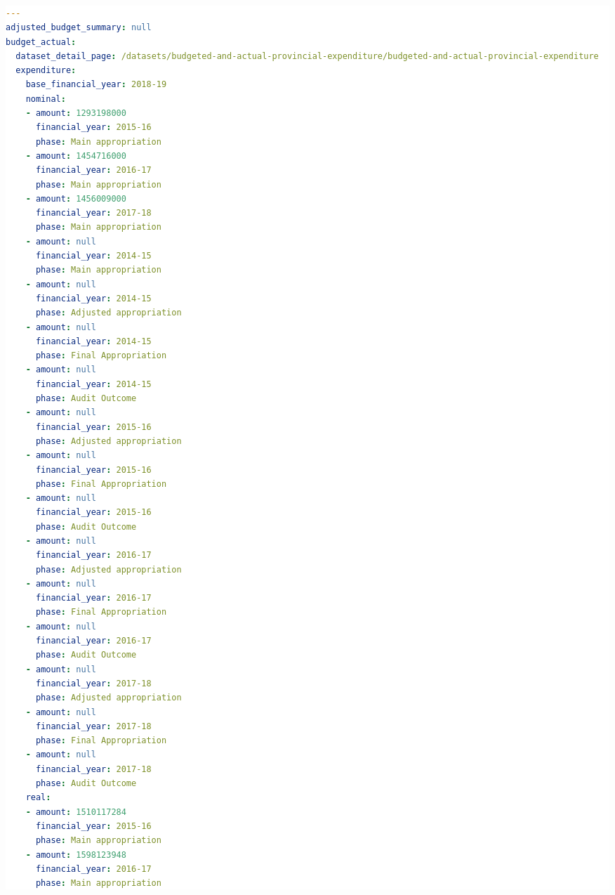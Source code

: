 ```yaml
---
adjusted_budget_summary: null
budget_actual:
  dataset_detail_page: /datasets/budgeted-and-actual-provincial-expenditure/budgeted-and-actual-provincial-expenditure
  expenditure:
    base_financial_year: 2018-19
    nominal:
    - amount: 1293198000
      financial_year: 2015-16
      phase: Main appropriation
    - amount: 1454716000
      financial_year: 2016-17
      phase: Main appropriation
    - amount: 1456009000
      financial_year: 2017-18
      phase: Main appropriation
    - amount: null
      financial_year: 2014-15
      phase: Main appropriation
    - amount: null
      financial_year: 2014-15
      phase: Adjusted appropriation
    - amount: null
      financial_year: 2014-15
      phase: Final Appropriation
    - amount: null
      financial_year: 2014-15
      phase: Audit Outcome
    - amount: null
      financial_year: 2015-16
      phase: Adjusted appropriation
    - amount: null
      financial_year: 2015-16
      phase: Final Appropriation
    - amount: null
      financial_year: 2015-16
      phase: Audit Outcome
    - amount: null
      financial_year: 2016-17
      phase: Adjusted appropriation
    - amount: null
      financial_year: 2016-17
      phase: Final Appropriation
    - amount: null
      financial_year: 2016-17
      phase: Audit Outcome
    - amount: null
      financial_year: 2017-18
      phase: Adjusted appropriation
    - amount: null
      financial_year: 2017-18
      phase: Final Appropriation
    - amount: null
      financial_year: 2017-18
      phase: Audit Outcome
    real:
    - amount: 1510117284
      financial_year: 2015-16
      phase: Main appropriation
    - amount: 1598123948
      financial_year: 2016-17
      phase: Main appropriation
```